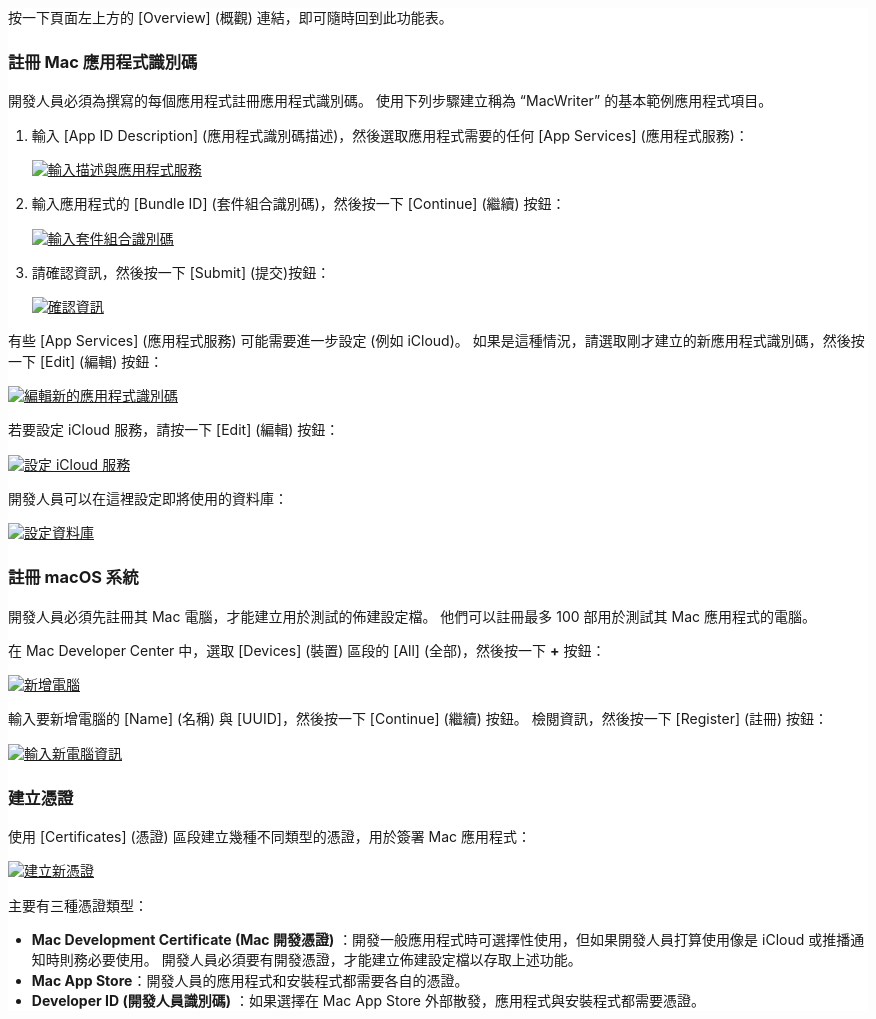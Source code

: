 按一下頁面左上方的 [Overview] \(概觀\) 連結，即可隨時回到此功能表。

### <a name="register-mac-app-id"></a>註冊 Mac 應用程式識別碼

開發人員必須為撰寫的每個應用程式註冊應用程式識別碼。 使用下列步驟建立稱為 “MacWriter” 的基本範例應用程式項目。

1. 輸入 [App ID Description] \(應用程式識別碼描述\)，然後選取應用程式需要的任何 [App Services] \(應用程式服務\)：

    [![輸入描述與應用程式服務](certificates-identifiers-images/devcenter04.png "輸入描述與應用程式服務")](certificates-identifiers-images/devcenter04-large.png#lightbox)
2. 輸入應用程式的 [Bundle ID] \(套件組合識別碼\)，然後按一下 [Continue] \(繼續\) 按鈕：

    [![輸入套件組合識別碼](certificates-identifiers-images/devcenter05.png "輸入套件組合識別碼")](certificates-identifiers-images/devcenter05-large.png#lightbox)
3. 請確認資訊，然後按一下 [Submit] \(提交\)按鈕：

    [![確認資訊](certificates-identifiers-images/devcenter06.png "確認資訊")](certificates-identifiers-images/devcenter06-large.png#lightbox)

有些 [App Services] \(應用程式服務\) 可能需要進一步設定 (例如 iCloud)。 如果是這種情況，請選取剛才建立的新應用程式識別碼，然後按一下 [Edit] \(編輯\) 按鈕：

[![編輯新的應用程式識別碼](certificates-identifiers-images/devcenter07.png "編輯新的應用程式識別碼")](certificates-identifiers-images/devcenter07-large.png#lightbox)

若要設定 iCloud 服務，請按一下 [Edit] \(編輯\) 按鈕：

[![設定 iCloud 服務](certificates-identifiers-images/devcenter08.png "設定 iCloud 服務")](certificates-identifiers-images/devcenter08-large.png#lightbox)

開發人員可以在這裡設定即將使用的資料庫：

[![設定資料庫](certificates-identifiers-images/devcenter09.png "設定資料庫")](certificates-identifiers-images/devcenter09-large.png#lightbox)

### <a name="register-macos-systems"></a>註冊 macOS 系統

開發人員必須先註冊其 Mac 電腦，才能建立用於測試的佈建設定檔。 他們可以註冊最多 100 部用於測試其 Mac 應用程式的電腦。

在 Mac Developer Center 中，選取 [Devices] \(裝置\) 區段的 [All] \(全部\)，然後按一下 **+** 按鈕：

[![新增電腦](certificates-identifiers-images/devcenter10.png "新增電腦")](certificates-identifiers-images/devcenter10-large.png#lightbox)

輸入要新增電腦的 [Name] \(名稱\) 與 [UUID]，然後按一下 [Continue] \(繼續\) 按鈕。 檢閱資訊，然後按一下 [Register] \(註冊\) 按鈕：

[![輸入新電腦資訊](certificates-identifiers-images/devcenter11.png "輸入新電腦資訊")](certificates-identifiers-images/devcenter11-large.png#lightbox)

### <a name="create-certificates"></a>建立憑證

使用 [Certificates] \(憑證\) 區段建立幾種不同類型的憑證，用於簽署 Mac 應用程式：

[![建立新憑證](certificates-identifiers-images/certif01.png "建立新憑證")](certificates-identifiers-images/certif01-large.png#lightbox)

主要有三種憑證類型：

- **Mac Development Certificate \(Mac 開發憑證)** ：開發一般應用程式時可選擇性使用，但如果開發人員打算使用像是 iCloud 或推播通知時則務必要使用。 開發人員必須要有開發憑證，才能建立佈建設定檔以存取上述功能。
- **Mac App Store**：開發人員的應用程式和安裝程式都需要各自的憑證。
- **Developer ID \(開發人員識別碼\)** ：如果選擇在 Mac App Store 外部散發，應用程式與安裝程式都需要憑證。
